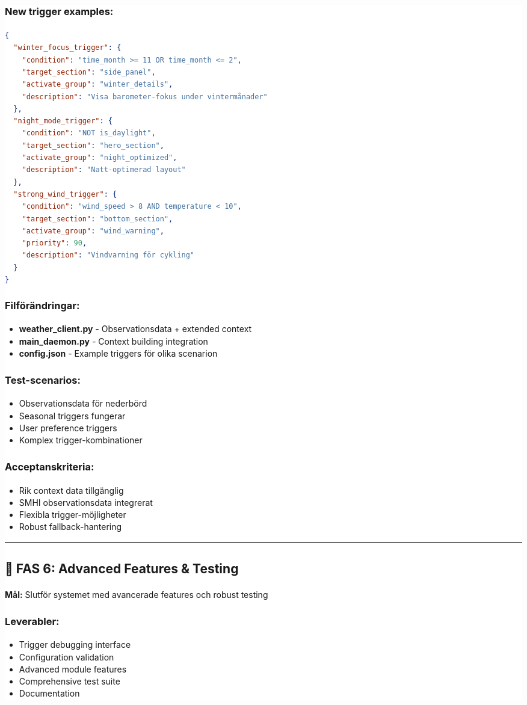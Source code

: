 
### **New trigger examples:**
```json
{
  "winter_focus_trigger": {
    "condition": "time_month >= 11 OR time_month <= 2",
    "target_section": "side_panel",
    "activate_group": "winter_details",
    "description": "Visa barometer-fokus under vintermånader"
  },
  "night_mode_trigger": {
    "condition": "NOT is_daylight",
    "target_section": "hero_section", 
    "activate_group": "night_optimized",
    "description": "Natt-optimerad layout"
  },
  "strong_wind_trigger": {
    "condition": "wind_speed > 8 AND temperature < 10",
    "target_section": "bottom_section",
    "activate_group": "wind_warning", 
    "priority": 90,
    "description": "Vindvarning för cykling"
  }
}
```

### **Filförändringar:**
- **weather_client.py** - Observationsdata + extended context
- **main_daemon.py** - Context building integration
- **config.json** - Example triggers för olika scenarion

### **Test-scenarios:**
- Observationsdata för nederbörd
- Seasonal triggers fungerar
- User preference triggers
- Komplex trigger-kombinationer

### **Acceptanskriteria:**
- Rik context data tillgänglig
- SMHI observationsdata integrerat
- Flexibla trigger-möjligheter
- Robust fallback-hantering

---

## 🧪 **FAS 6: Advanced Features & Testing**
**Mål:** Slutför systemet med avancerade features och robust testing

### **Leverabler:**
- Trigger debugging interface
- Configuration validation
- Advanced module features
- Comprehensive test suite
- Documentation

